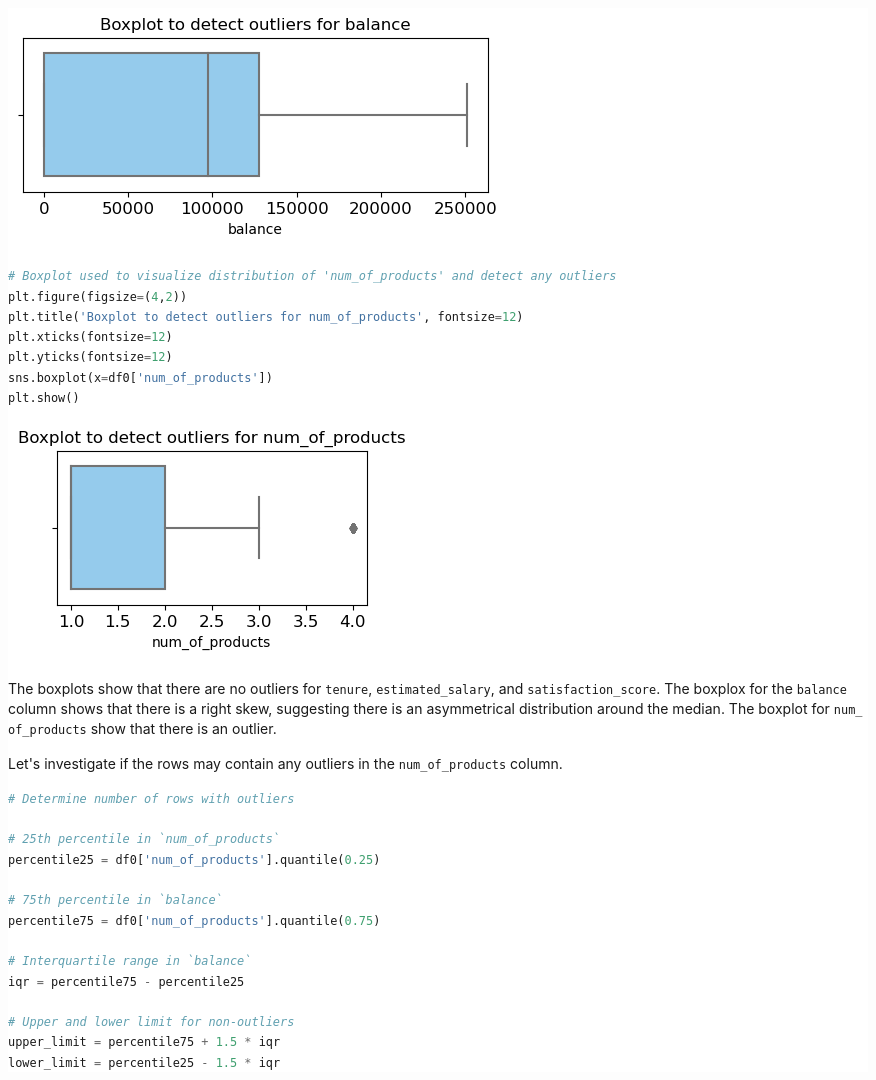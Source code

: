 
    
![png](output_28_0.png)
    



```python
# Boxplot used to visualize distribution of 'num_of_products' and detect any outliers
plt.figure(figsize=(4,2))
plt.title('Boxplot to detect outliers for num_of_products', fontsize=12)
plt.xticks(fontsize=12)
plt.yticks(fontsize=12)
sns.boxplot(x=df0['num_of_products'])
plt.show()
```


    
![png](output_29_0.png)
    


The boxplots show that there are no outliers for `tenure`, `estimated_salary`, and `satisfaction_score`. The boxplox for the `balance` column shows that there is a right skew, suggesting there is an asymmetrical distribution around the median. The boxplot for `num_of_products` show that there is an outlier.

Let's investigate if the rows may contain any outliers in the `num_of_products` column.


```python
# Determine number of rows with outliers

# 25th percentile in `num_of_products`
percentile25 = df0['num_of_products'].quantile(0.25)

# 75th percentile in `balance`
percentile75 = df0['num_of_products'].quantile(0.75)

# Interquartile range in `balance`
iqr = percentile75 - percentile25

# Upper and lower limit for non-outliers
upper_limit = percentile75 + 1.5 * iqr
lower_limit = percentile25 - 1.5 * iqr
```